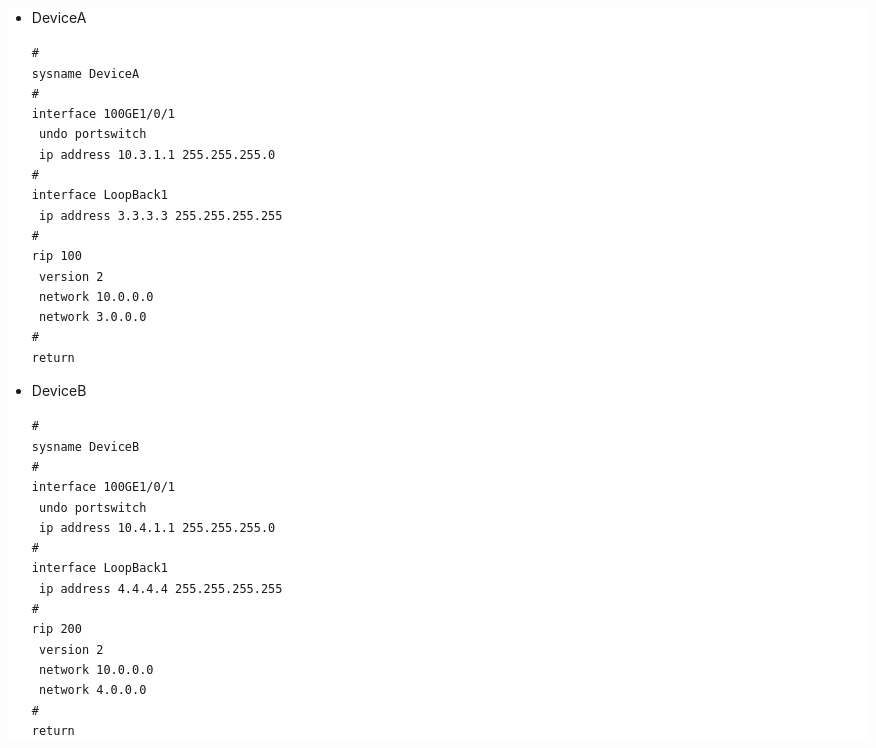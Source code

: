   ```
  ```
* DeviceA
  
  ```
  #
  sysname DeviceA
  #
  interface 100GE1/0/1
   undo portswitch
   ip address 10.3.1.1 255.255.255.0
  #
  interface LoopBack1
   ip address 3.3.3.3 255.255.255.255
  #
  rip 100
   version 2
   network 10.0.0.0
   network 3.0.0.0
  #
  return
  ```
* DeviceB
  
  ```
  #
  sysname DeviceB
  #
  interface 100GE1/0/1
   undo portswitch
   ip address 10.4.1.1 255.255.255.0
  #
  interface LoopBack1
   ip address 4.4.4.4 255.255.255.255
  #
  rip 200
   version 2
   network 10.0.0.0
   network 4.0.0.0
  #
  return
  ```